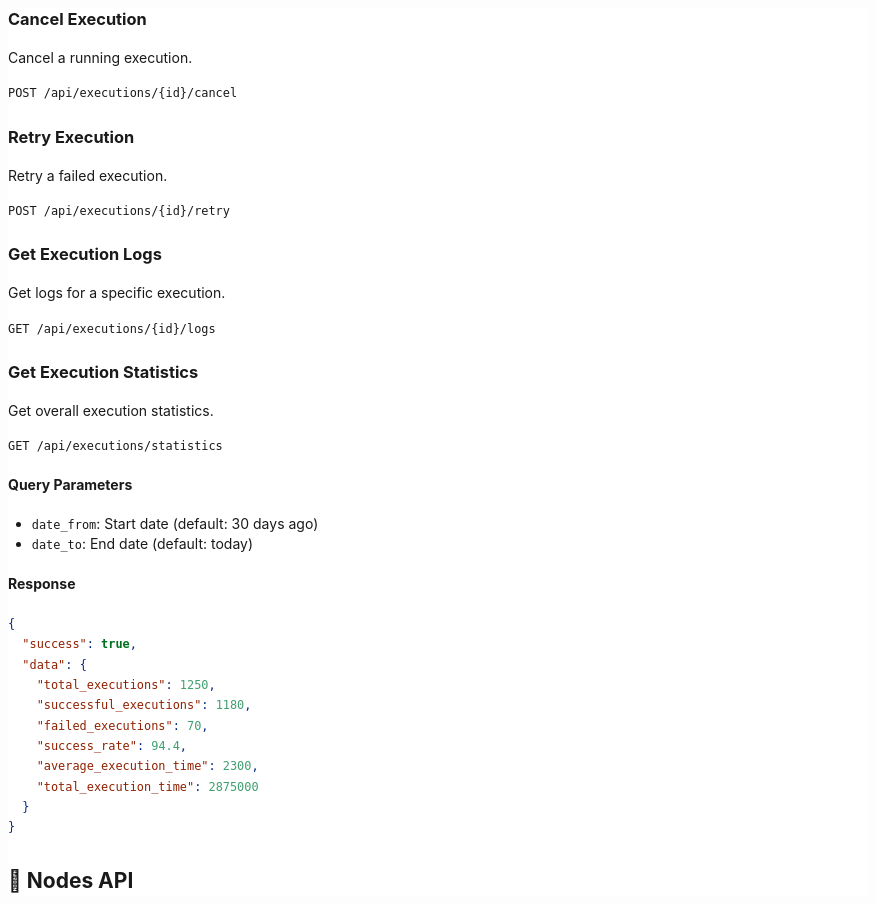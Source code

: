 ```json
```

### Cancel Execution

Cancel a running execution.

```bash
POST /api/executions/{id}/cancel
```

### Retry Execution

Retry a failed execution.

```bash
POST /api/executions/{id}/retry
```

### Get Execution Logs

Get logs for a specific execution.

```bash
GET /api/executions/{id}/logs
```

### Get Execution Statistics

Get overall execution statistics.

```bash
GET /api/executions/statistics
```

#### Query Parameters
- `date_from`: Start date (default: 30 days ago)
- `date_to`: End date (default: today)

#### Response
```json
{
  "success": true,
  "data": {
    "total_executions": 1250,
    "successful_executions": 1180,
    "failed_executions": 70,
    "success_rate": 94.4,
    "average_execution_time": 2300,
    "total_execution_time": 2875000
  }
}
```

## 🔧 Nodes API
